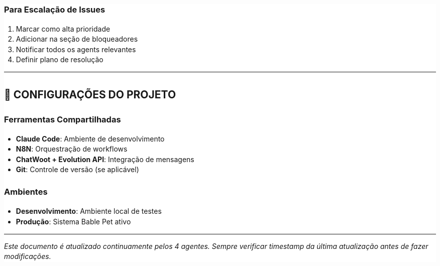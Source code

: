 ### Para Escalação de Issues
1. Marcar como alta prioridade
2. Adicionar na seção de bloqueadores
3. Notificar todos os agents relevantes
4. Definir plano de resolução

---

## 🔧 CONFIGURAÇÕES DO PROJETO

### Ferramentas Compartilhadas
- **Claude Code**: Ambiente de desenvolvimento
- **N8N**: Orquestração de workflows
- **ChatWoot + Evolution API**: Integração de mensagens
- **Git**: Controle de versão (se aplicável)

### Ambientes
- **Desenvolvimento**: Ambiente local de testes
- **Produção**: Sistema Bable Pet ativo

---

*Este documento é atualizado continuamente pelos 4 agentes. Sempre verificar timestamp da última atualização antes de fazer modificações.*